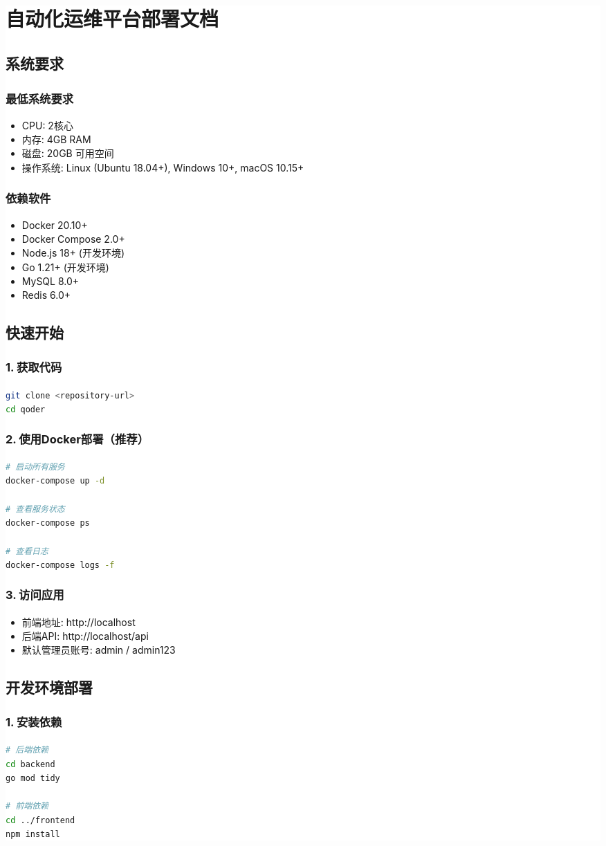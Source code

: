 # 自动化运维平台部署文档

## 系统要求

### 最低系统要求
- CPU: 2核心
- 内存: 4GB RAM
- 磁盘: 20GB 可用空间
- 操作系统: Linux (Ubuntu 18.04+), Windows 10+, macOS 10.15+

### 依赖软件
- Docker 20.10+
- Docker Compose 2.0+
- Node.js 18+ (开发环境)
- Go 1.21+ (开发环境)
- MySQL 8.0+
- Redis 6.0+

## 快速开始

### 1. 获取代码
```bash
git clone <repository-url>
cd qoder
```

### 2. 使用Docker部署（推荐）
```bash
# 启动所有服务
docker-compose up -d

# 查看服务状态
docker-compose ps

# 查看日志
docker-compose logs -f
```

### 3. 访问应用
- 前端地址: http://localhost
- 后端API: http://localhost/api
- 默认管理员账号: admin / admin123

## 开发环境部署

### 1. 安装依赖
```bash
# 后端依赖
cd backend
go mod tidy

# 前端依赖
cd ../frontend
npm install
```
